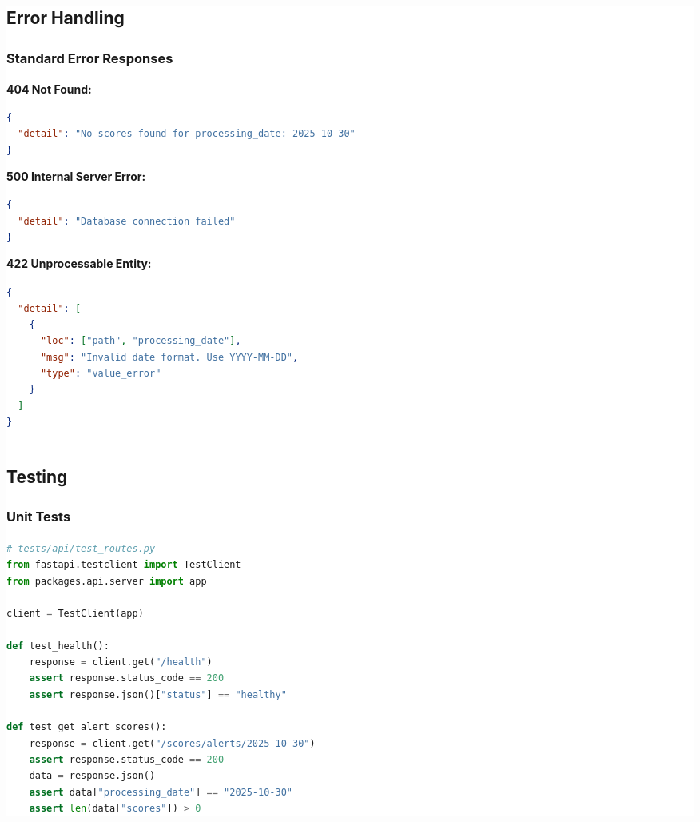 
## Error Handling

### Standard Error Responses

**404 Not Found:**
```json
{
  "detail": "No scores found for processing_date: 2025-10-30"
}
```

**500 Internal Server Error:**
```json
{
  "detail": "Database connection failed"
}
```

**422 Unprocessable Entity:**
```json
{
  "detail": [
    {
      "loc": ["path", "processing_date"],
      "msg": "Invalid date format. Use YYYY-MM-DD",
      "type": "value_error"
    }
  ]
}
```

---

## Testing

### Unit Tests

```python
# tests/api/test_routes.py
from fastapi.testclient import TestClient
from packages.api.server import app

client = TestClient(app)

def test_health():
    response = client.get("/health")
    assert response.status_code == 200
    assert response.json()["status"] == "healthy"

def test_get_alert_scores():
    response = client.get("/scores/alerts/2025-10-30")
    assert response.status_code == 200
    data = response.json()
    assert data["processing_date"] == "2025-10-30"
    assert len(data["scores"]) > 0
```
